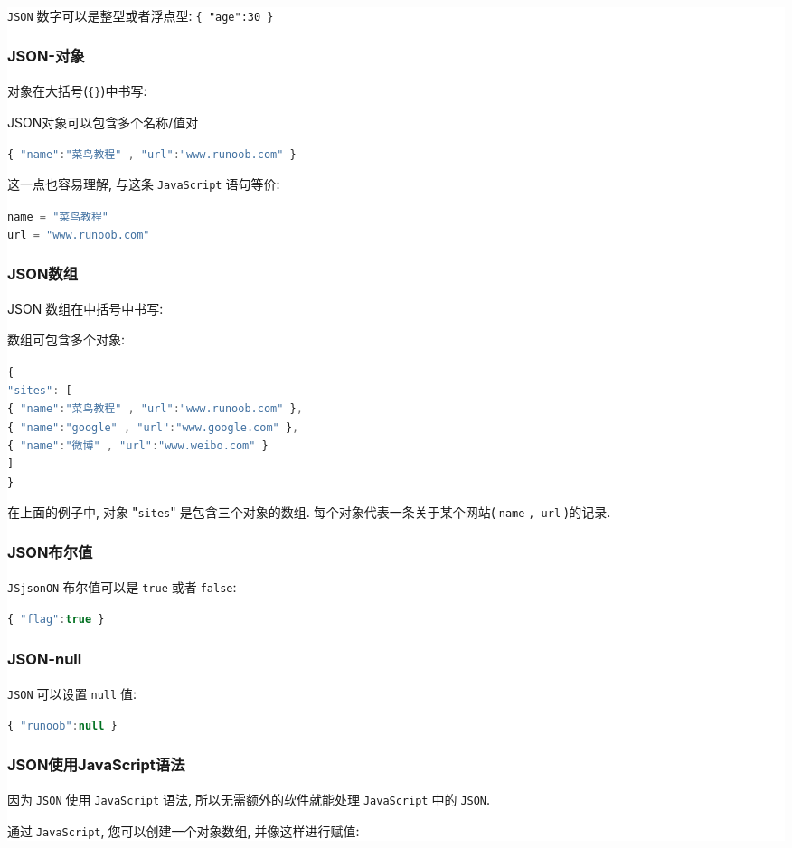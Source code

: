 `JSON` 数字可以是整型或者浮点型:
`{ "age":30 }`

### JSON-对象

对象在大括号(`{}`)中书写:

JSON对象可以包含多个名称/值对

```javascript
{ "name":"菜鸟教程" , "url":"www.runoob.com" }
```

这一点也容易理解, 与这条 `JavaScript` 语句等价:

```javascript
name = "菜鸟教程"
url = "www.runoob.com"
```

### JSON数组

JSON 数组在中括号中书写:

数组可包含多个对象:

```javascript
{
"sites": [
{ "name":"菜鸟教程" , "url":"www.runoob.com" },
{ "name":"google" , "url":"www.google.com" },
{ "name":"微博" , "url":"www.weibo.com" }
]
}
```

在上面的例子中, 对象 "`sites`" 是包含三个对象的数组. 每个对象代表一条关于某个网站( `name` `, url` )的记录.

### JSON布尔值

`JSjsonON` 布尔值可以是 `true` 或者 `false`:

```javascript
{ "flag":true }
```

### JSON-null

`JSON` 可以设置 `null` 值:

```javascript
{ "runoob":null }
```

### JSON使用JavaScript语法

因为 `JSON` 使用 `JavaScript` 语法, 所以无需额外的软件就能处理 `JavaScript` 中的 `JSON`.

通过 `JavaScript`, 您可以创建一个对象数组, 并像这样进行赋值:
